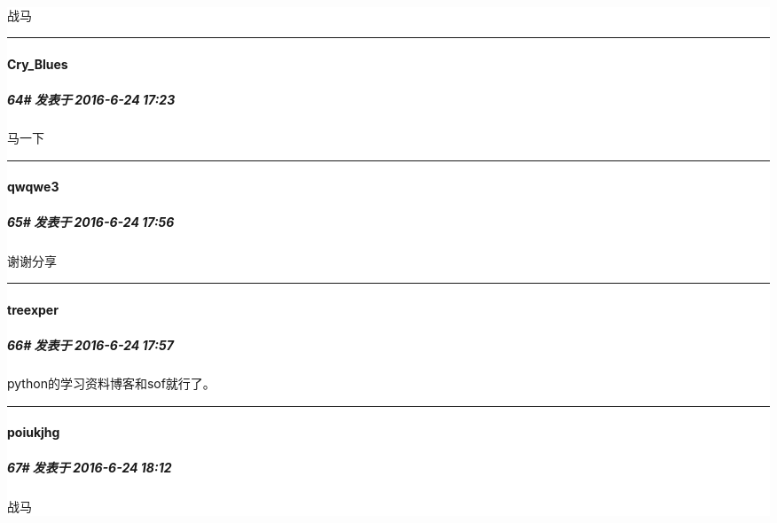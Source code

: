 


战马







*****

####  Cry_Blues  
##### 64#       发表于 2016-6-24 17:23




马一下







*****

####  qwqwe3  
##### 65#       发表于 2016-6-24 17:56




谢谢分享







*****

####  treexper  
##### 66#       发表于 2016-6-24 17:57




python的学习资料博客和sof就行了。







*****

####  poiukjhg  
##### 67#       发表于 2016-6-24 18:12




战马



